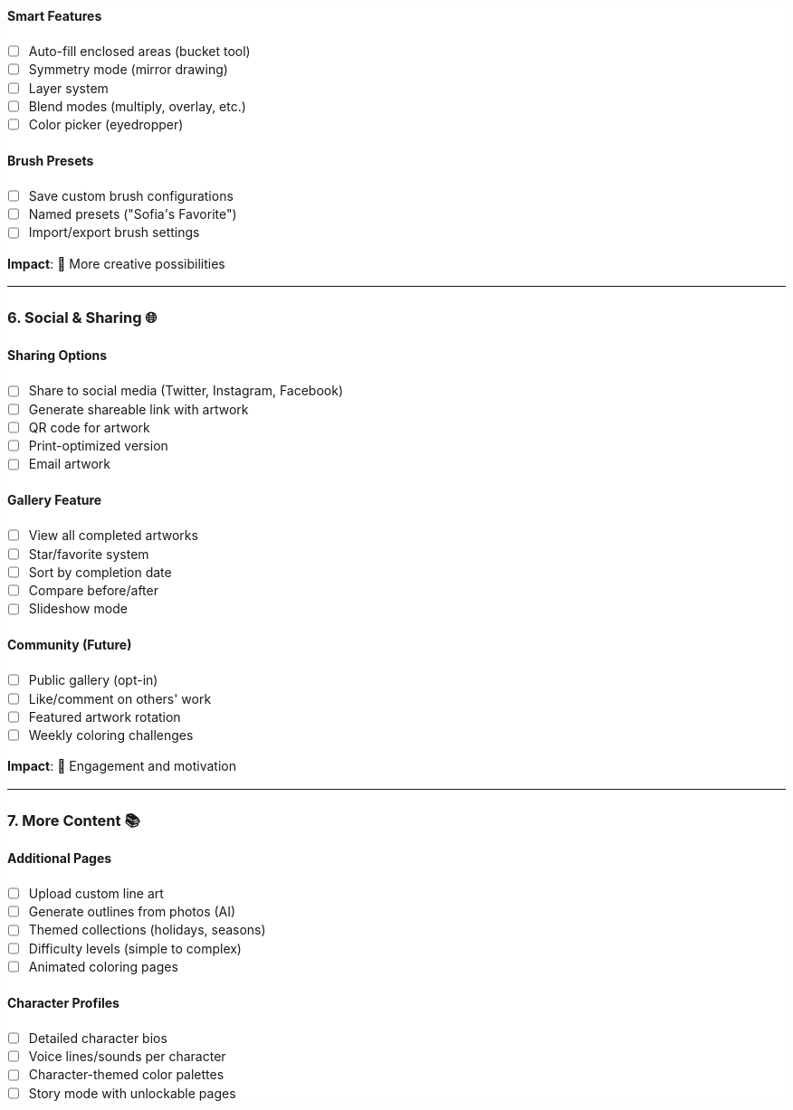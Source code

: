 #### Smart Features
- [ ] Auto-fill enclosed areas (bucket tool)
- [ ] Symmetry mode (mirror drawing)
- [ ] Layer system
- [ ] Blend modes (multiply, overlay, etc.)
- [ ] Color picker (eyedropper)

#### Brush Presets
- [ ] Save custom brush configurations
- [ ] Named presets ("Sofia's Favorite")
- [ ] Import/export brush settings

**Impact**: 🎨 More creative possibilities

---

### 6. **Social & Sharing** 🌐

#### Sharing Options
- [ ] Share to social media (Twitter, Instagram, Facebook)
- [ ] Generate shareable link with artwork
- [ ] QR code for artwork
- [ ] Print-optimized version
- [ ] Email artwork

#### Gallery Feature
- [ ] View all completed artworks
- [ ] Star/favorite system
- [ ] Sort by completion date
- [ ] Compare before/after
- [ ] Slideshow mode

#### Community (Future)
- [ ] Public gallery (opt-in)
- [ ] Like/comment on others' work
- [ ] Featured artwork rotation
- [ ] Weekly coloring challenges

**Impact**: 🌟 Engagement and motivation

---

### 7. **More Content** 📚

#### Additional Pages
- [ ] Upload custom line art
- [ ] Generate outlines from photos (AI)
- [ ] Themed collections (holidays, seasons)
- [ ] Difficulty levels (simple to complex)
- [ ] Animated coloring pages

#### Character Profiles
- [ ] Detailed character bios
- [ ] Voice lines/sounds per character
- [ ] Character-themed color palettes
- [ ] Story mode with unlockable pages
